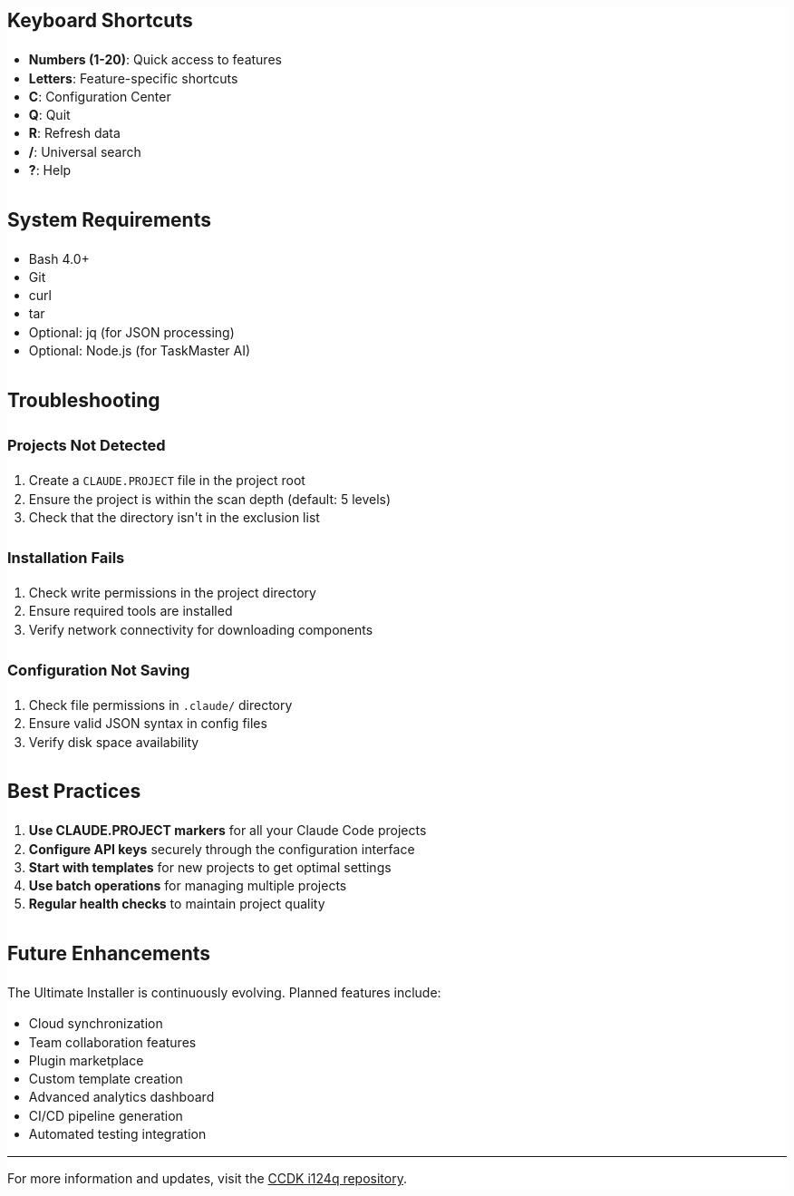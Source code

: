 ## Keyboard Shortcuts

- **Numbers (1-20)**: Quick access to features
- **Letters**: Feature-specific shortcuts
- **C**: Configuration Center
- **Q**: Quit
- **R**: Refresh data
- **/**: Universal search
- **?**: Help

## System Requirements

- Bash 4.0+
- Git
- curl
- tar
- Optional: jq (for JSON processing)
- Optional: Node.js (for TaskMaster AI)

## Troubleshooting

### Projects Not Detected
1. Create a `CLAUDE.PROJECT` file in the project root
2. Ensure the project is within the scan depth (default: 5 levels)
3. Check that the directory isn't in the exclusion list

### Installation Fails
1. Check write permissions in the project directory
2. Ensure required tools are installed
3. Verify network connectivity for downloading components

### Configuration Not Saving
1. Check file permissions in `.claude/` directory
2. Ensure valid JSON syntax in config files
3. Verify disk space availability

## Best Practices

1. **Use CLAUDE.PROJECT markers** for all your Claude Code projects
2. **Configure API keys** securely through the configuration interface
3. **Start with templates** for new projects to get optimal settings
4. **Use batch operations** for managing multiple projects
5. **Regular health checks** to maintain project quality

## Future Enhancements

The Ultimate Installer is continuously evolving. Planned features include:
- Cloud synchronization
- Team collaboration features
- Plugin marketplace
- Custom template creation
- Advanced analytics dashboard
- CI/CD pipeline generation
- Automated testing integration

---

For more information and updates, visit the [CCDK i124q repository](https://github.com/wtyler2505/Claude-Code-Development-Kit-i124q).
